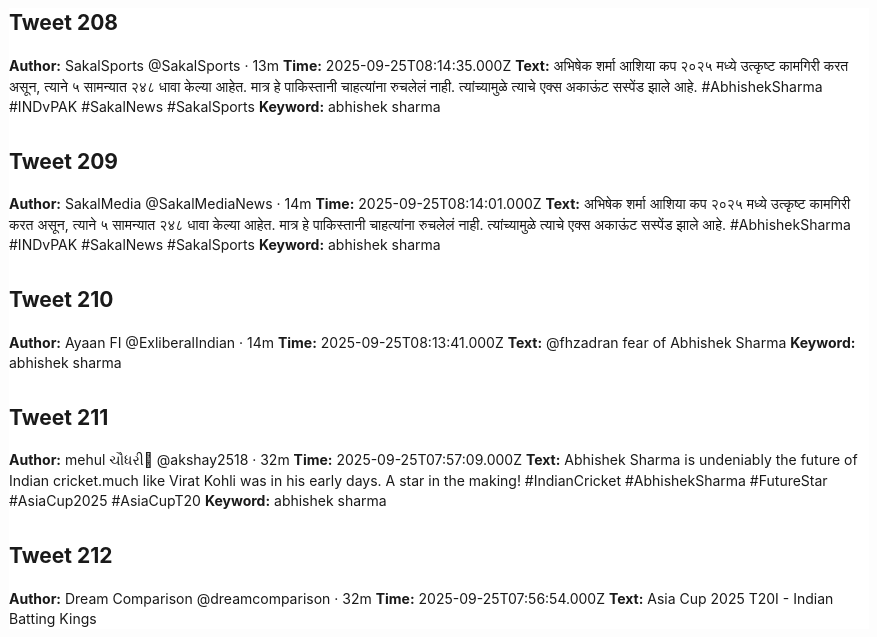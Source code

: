 ## Tweet 208
**Author:** SakalSports
@SakalSports
·
13m
**Time:** 2025-09-25T08:14:35.000Z
**Text:** अभिषेक शर्मा आशिया कप २०२५ मध्ये उत्कृष्ट कामगिरी करत असून, त्याने ५ सामन्यात २४८ धावा केल्या आहेत. मात्र हे पाकिस्तानी चाहत्यांना रुचलेलं नाही. त्यांच्यामुळे त्याचे एक्स अकाऊंट सस्पेंड झाले आहे.
#AbhishekSharma #INDvPAK #SakalNews #SakalSports
**Keyword:** abhishek sharma

## Tweet 209
**Author:** SakalMedia
@SakalMediaNews
·
14m
**Time:** 2025-09-25T08:14:01.000Z
**Text:** अभिषेक शर्मा आशिया कप २०२५ मध्ये उत्कृष्ट कामगिरी करत असून, त्याने ५ सामन्यात २४८ धावा केल्या आहेत. मात्र हे पाकिस्तानी चाहत्यांना रुचलेलं नाही. त्यांच्यामुळे त्याचे एक्स अकाऊंट सस्पेंड झाले आहे. 
#AbhishekSharma #INDvPAK #SakalNews #SakalSports
**Keyword:** abhishek sharma

## Tweet 210
**Author:** Ayaan FI
@ExliberalIndian
·
14m
**Time:** 2025-09-25T08:13:41.000Z
**Text:** @fhzadran
 fear of Abhishek Sharma
**Keyword:** abhishek sharma

## Tweet 211
**Author:** mehul ચૌધરી
@akshay2518
·
32m
**Time:** 2025-09-25T07:57:09.000Z
**Text:** Abhishek Sharma is undeniably the future of Indian cricket.much like Virat Kohli was in his early days. A star in the making!  #IndianCricket #AbhishekSharma #FutureStar #AsiaCup2025 #AsiaCupT20
**Keyword:** abhishek sharma

## Tweet 212
**Author:** Dream Comparison
@dreamcomparison
·
32m
**Time:** 2025-09-25T07:56:54.000Z
**Text:** Asia Cup 2025 T20I - Indian Batting Kings 
